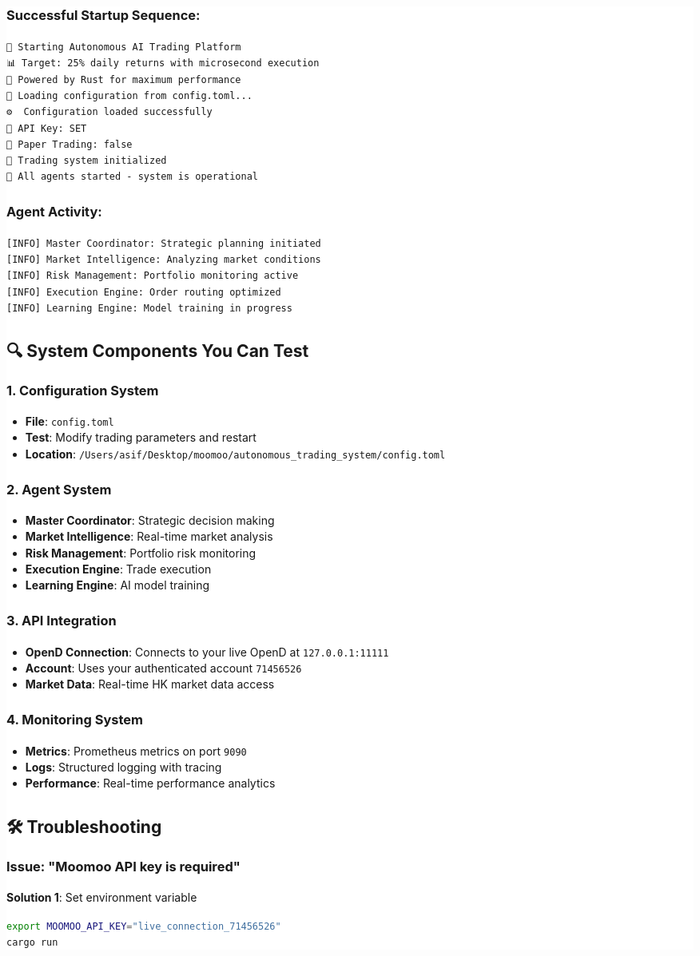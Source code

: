 ### Successful Startup Sequence:
```
🚀 Starting Autonomous AI Trading Platform
📊 Target: 25% daily returns with microsecond execution
🦀 Powered by Rust for maximum performance
📁 Loading configuration from config.toml...
⚙️  Configuration loaded successfully
🔑 API Key: SET
📄 Paper Trading: false
🤖 Trading system initialized
🎯 All agents started - system is operational
```

### Agent Activity:
```
[INFO] Master Coordinator: Strategic planning initiated
[INFO] Market Intelligence: Analyzing market conditions
[INFO] Risk Management: Portfolio monitoring active
[INFO] Execution Engine: Order routing optimized
[INFO] Learning Engine: Model training in progress
```

## 🔍 System Components You Can Test

### 1. Configuration System
- **File**: `config.toml`
- **Test**: Modify trading parameters and restart
- **Location**: `/Users/asif/Desktop/moomoo/autonomous_trading_system/config.toml`

### 2. Agent System
- **Master Coordinator**: Strategic decision making
- **Market Intelligence**: Real-time market analysis
- **Risk Management**: Portfolio risk monitoring
- **Execution Engine**: Trade execution
- **Learning Engine**: AI model training

### 3. API Integration
- **OpenD Connection**: Connects to your live OpenD at `127.0.0.1:11111`
- **Account**: Uses your authenticated account `71456526`
- **Market Data**: Real-time HK market data access

### 4. Monitoring System
- **Metrics**: Prometheus metrics on port `9090`
- **Logs**: Structured logging with tracing
- **Performance**: Real-time performance analytics

## 🛠️ Troubleshooting

### Issue: "Moomoo API key is required"
**Solution 1**: Set environment variable
```bash
export MOOMOO_API_KEY="live_connection_71456526"
cargo run
```
